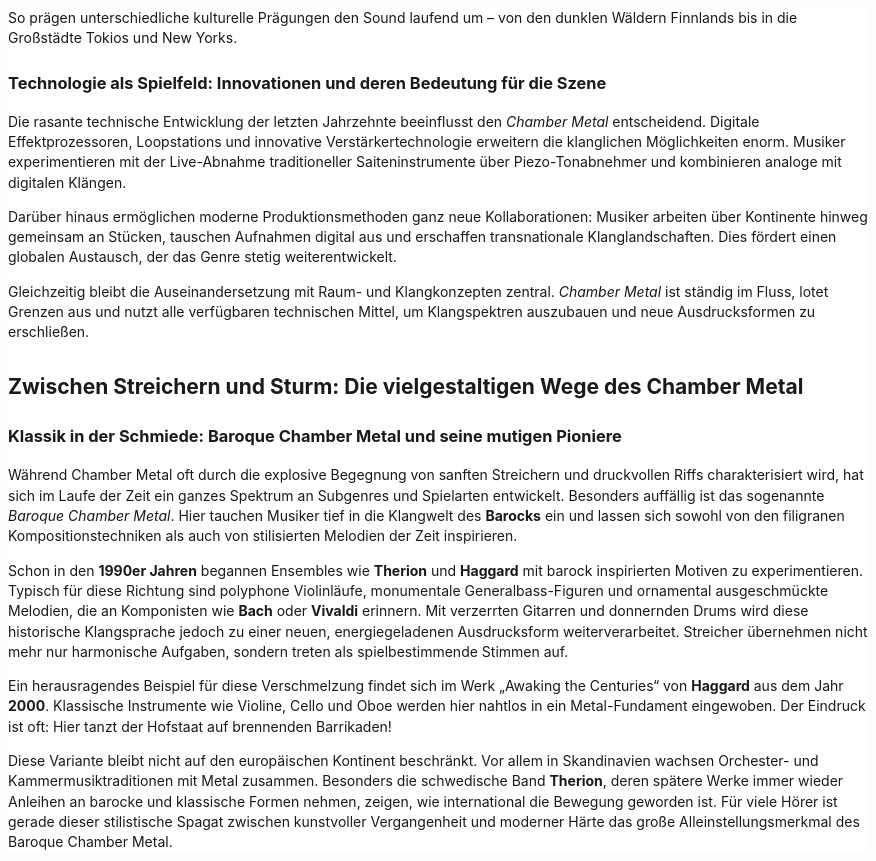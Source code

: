 So prägen unterschiedliche kulturelle Prägungen den Sound laufend um – von den dunklen Wäldern
Finnlands bis in die Großstädte Tokios und New Yorks.

### Technologie als Spielfeld: Innovationen und deren Bedeutung für die Szene

Die rasante technische Entwicklung der letzten Jahrzehnte beeinflusst den _Chamber Metal_
entscheidend. Digitale Effektprozessoren, Loopstations und innovative Verstärkertechnologie
erweitern die klanglichen Möglichkeiten enorm. Musiker experimentieren mit der Live-Abnahme
traditioneller Saiteninstrumente über Piezo-Tonabnehmer und kombinieren analoge mit digitalen
Klängen.

Darüber hinaus ermöglichen moderne Produktionsmethoden ganz neue Kollaborationen: Musiker arbeiten
über Kontinente hinweg gemeinsam an Stücken, tauschen Aufnahmen digital aus und erschaffen
transnationale Klanglandschaften. Dies fördert einen globalen Austausch, der das Genre stetig
weiterentwickelt.

Gleichzeitig bleibt die Auseinandersetzung mit Raum- und Klangkonzepten zentral. _Chamber Metal_ ist
ständig im Fluss, lotet Grenzen aus und nutzt alle verfügbaren technischen Mittel, um Klangspektren
auszubauen und neue Ausdrucksformen zu erschließen.

## Zwischen Streichern und Sturm: Die vielgestaltigen Wege des Chamber Metal

### Klassik in der Schmiede: Baroque Chamber Metal und seine mutigen Pioniere

Während Chamber Metal oft durch die explosive Begegnung von sanften Streichern und druckvollen Riffs
charakterisiert wird, hat sich im Laufe der Zeit ein ganzes Spektrum an Subgenres und Spielarten
entwickelt. Besonders auffällig ist das sogenannte _Baroque Chamber Metal_. Hier tauchen Musiker
tief in die Klangwelt des **Barocks** ein und lassen sich sowohl von den filigranen
Kompositionstechniken als auch von stilisierten Melodien der Zeit inspirieren.

Schon in den **1990er Jahren** begannen Ensembles wie **Therion** und **Haggard** mit barock
inspirierten Motiven zu experimentieren. Typisch für diese Richtung sind polyphone Violinläufe,
monumentale Generalbass-Figuren und ornamental ausgeschmückte Melodien, die an Komponisten wie
**Bach** oder **Vivaldi** erinnern. Mit verzerrten Gitarren und donnernden Drums wird diese
historische Klangsprache jedoch zu einer neuen, energiegeladenen Ausdrucksform weiterverarbeitet.
Streicher übernehmen nicht mehr nur harmonische Aufgaben, sondern treten als spielbestimmende
Stimmen auf.

Ein herausragendes Beispiel für diese Verschmelzung findet sich im Werk „Awaking the Centuries“ von
**Haggard** aus dem Jahr **2000**. Klassische Instrumente wie Violine, Cello und Oboe werden hier
nahtlos in ein Metal-Fundament eingewoben. Der Eindruck ist oft: Hier tanzt der Hofstaat auf
brennenden Barrikaden!

Diese Variante bleibt nicht auf den europäischen Kontinent beschränkt. Vor allem in Skandinavien
wachsen Orchester- und Kammermusiktraditionen mit Metal zusammen. Besonders die schwedische Band
**Therion**, deren spätere Werke immer wieder Anleihen an barocke und klassische Formen nehmen,
zeigen, wie international die Bewegung geworden ist. Für viele Hörer ist gerade dieser stilistische
Spagat zwischen kunstvoller Vergangenheit und moderner Härte das große Alleinstellungsmerkmal des
Baroque Chamber Metal.
